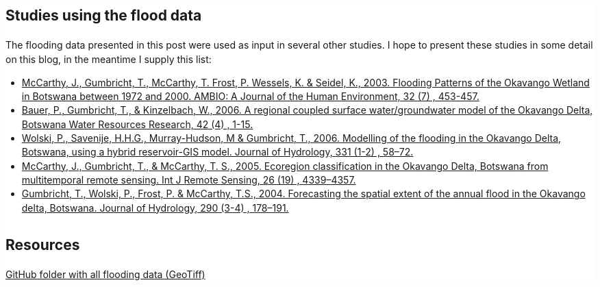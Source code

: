 ## Studies using the flood data

The flooding data presented in this post were used as input in several other studies. I hope to present these studies in some detail on this blog, in the meantime I supply this list:

- [McCarthy, J., Gumbricht, T., McCarthy, T. Frost, P. Wessels, K. & Seidel, K., 2003. Flooding Patterns of the Okavango Wetland in Botswana between 1972 and 2000. AMBIO: A Journal of the Human Environment, 32 (7) , 453-457.](http://doi.org/10.1579/0044-7447-32.7.453)
- [Bauer, P., Gumbricht, T., & Kinzelbach, W., 2006. A regional coupled surface water/groundwater model of the Okavango Delta, Botswana Water Resources Research, 42 (4) , 1-15.](http://doi.org/10.1029/2005WR004234)
- [Wolski, P., Savenije, H.H.G., Murray-Hudson, M & Gumbricht, T., 2006. Modelling of the flooding in the Okavango Delta, Botswana, using a hybrid reservoir-GIS model. Journal of Hydrology, 331 (1-2) , 58–72.](http://doi.org/10.1016/j.jhydrol.2006.04.040)
- [McCarthy, J., Gumbricht, T., & McCarthy, T. S., 2005. Ecoregion classification in the Okavango Delta, Botswana from multitemporal remote sensing. Int J Remote Sensing, 26 (19) , 4339–4357.](http://doi.org/10.1080/01431160500113583)
- [Gumbricht, T., Wolski, P., Frost, P. & McCarthy, T.S., 2004. Forecasting the spatial extent of the annual flood in the Okavango delta, Botswana. Journal of Hydrology, 290 (3-4) , 178–191.](http://doi.org/10.1016/j.jhydrol.2003.11.010)

## Resources

[GitHub folder with all flooding data (GeoTiff)](https://github.com/karttur/okavango/tree/gh-pages/docs/flooding)
